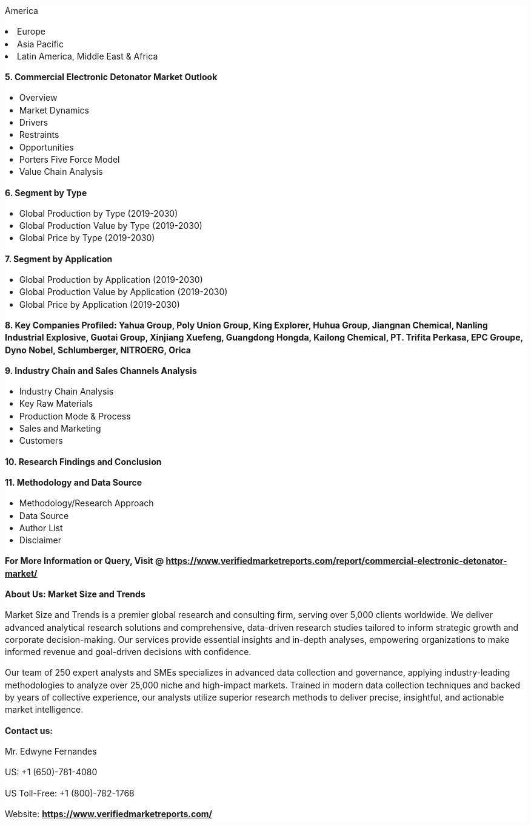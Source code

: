 America</li> <li>Europe</li> <li>Asia Pacific</li> <li>Latin America, Middle East &amp; Africa</li></ul><p><strong>5. Commercial Electronic Detonator Market Outlook</strong></p><ul><li>Overview</li><li>Market Dynamics</li><li>Drivers</li><li>Restraints</li><li>Opportunities</li><li>Porters Five Force Model</li><li>Value Chain Analysis&nbsp;</li></ul><p><strong>6. Segment by Type</strong></p><ul><li>Global Production by Type (2019-2030)</li><li>Global Production Value by Type (2019-2030)</li><li>Global Price by Type (2019-2030)</li></ul><p><strong>7. Segment by Application</strong></p><ul><li>Global Production by Application (2019-2030)</li><li>Global Production Value by Application (2019-2030)</li><li>Global Price by Application (2019-2030)</li></ul><p><strong>8. Key Companies Profiled: Yahua Group, Poly Union Group, King Explorer, Huhua Group, Jiangnan Chemical, Nanling Industrial Explosive, Guotai Group, Xinjiang Xuefeng, Guangdong Hongda, Kailong Chemical, PT. Trifita Perkasa, EPC Groupe, Dyno Nobel, Schlumberger, NITROERG, Orica</strong></p><p><strong>9. Industry Chain and Sales Channels Analysis</strong></p><ul><li>Industry Chain Analysis</li><li>Key Raw Materials</li><li>Production Mode &amp; Process</li><li>Sales and Marketing</li><li>Customers</li></ul><p><strong>10. Research Findings and Conclusion</strong></p><p><strong>11. Methodology and Data Source</strong></p><ul><li>Methodology/Research Approach</li><li>Data Source</li><li>Author List</li><li>Disclaimer</li></ul></p><p><strong>For More Information or Query, Visit @ <a href="https://www.verifiedmarketreports.com/report/commercial-electronic-detonator-market/">https://www.verifiedmarketreports.com/report/commercial-electronic-detonator-market/</a></strong></p><p><strong>About Us: Market Size and Trends</strong></p><p>Market Size and Trends is a premier global research and consulting firm, serving over 5,000 clients worldwide. We deliver advanced analytical research solutions and comprehensive, data-driven research studies tailored to inform strategic growth and corporate decision-making. Our services provide essential insights and in-depth analyses, empowering organizations to make informed revenue and goal-driven decisions with confidence.</p><p>Our team of 250 expert analysts and SMEs specializes in advanced data collection and governance, applying industry-leading methodologies to analyze over 25,000 niche and high-impact markets. Trained in modern data collection techniques and backed by years of collective experience, our analysts utilize superior research methods to deliver precise, insightful, and actionable market intelligence.</p><p><strong>Contact us:</strong></p><p>Mr. Edwyne Fernandes</p><p>US: +1 (650)-781-4080</p><p>US Toll-Free: +1 (800)-782-1768</p><p>Website: <strong><a href="https://www.verifiedmarketreports.com/">https://www.verifiedmarketreports.com/</a></strong></p>
